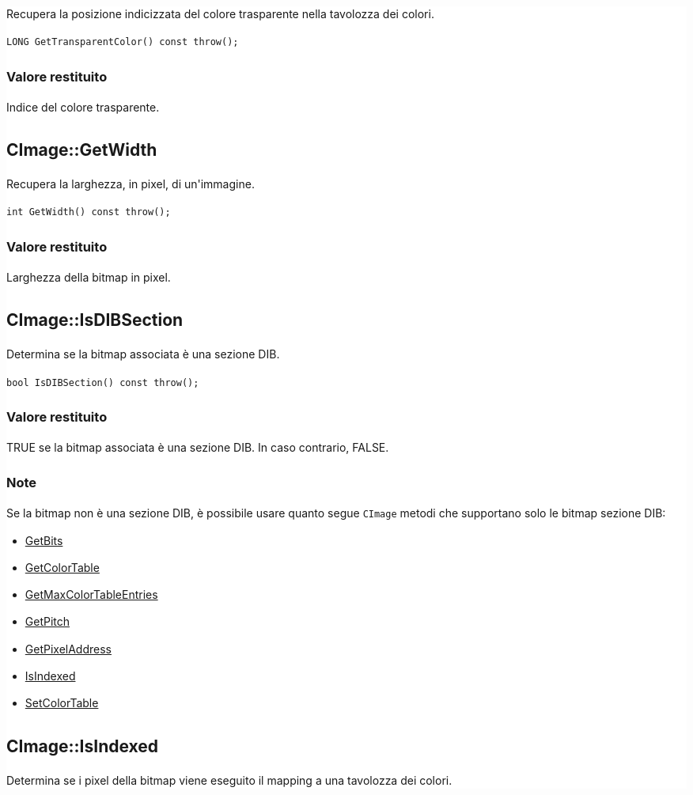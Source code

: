 Recupera la posizione indicizzata del colore trasparente nella tavolozza dei colori.

```
LONG GetTransparentColor() const throw();
```

### <a name="return-value"></a>Valore restituito

Indice del colore trasparente.

##  <a name="getwidth"></a>  CImage::GetWidth

Recupera la larghezza, in pixel, di un'immagine.

```
int GetWidth() const throw();
```

### <a name="return-value"></a>Valore restituito

Larghezza della bitmap in pixel.

##  <a name="isdibsection"></a>  CImage::IsDIBSection

Determina se la bitmap associata è una sezione DIB.

```
bool IsDIBSection() const throw();
```

### <a name="return-value"></a>Valore restituito

TRUE se la bitmap associata è una sezione DIB. In caso contrario, FALSE.

### <a name="remarks"></a>Note

Se la bitmap non è una sezione DIB, è possibile usare quanto segue `CImage` metodi che supportano solo le bitmap sezione DIB:

- [GetBits](#getbits)

- [GetColorTable](#getcolortable)

- [GetMaxColorTableEntries](#getmaxcolortableentries)

- [GetPitch](#getpitch)

- [GetPixelAddress](#getpixeladdress)

- [IsIndexed](#isindexed)

- [SetColorTable](#setcolortable)

##  <a name="isindexed"></a>  CImage::IsIndexed

Determina se i pixel della bitmap viene eseguito il mapping a una tavolozza dei colori.
